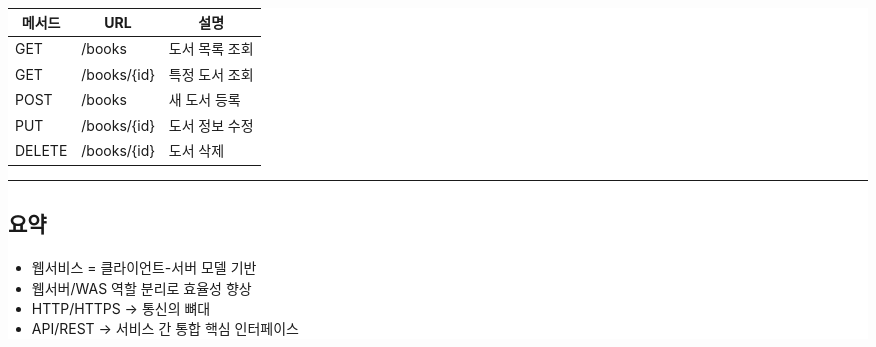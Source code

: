 | 메서드    | URL         | 설명       |
| ------ | ----------- | -------- |
| GET    | /books      | 도서 목록 조회 |
| GET    | /books/{id} | 특정 도서 조회 |
| POST   | /books      | 새 도서 등록  |
| PUT    | /books/{id} | 도서 정보 수정 |
| DELETE | /books/{id} | 도서 삭제    |

---

## **요약**

* 웹서비스 = 클라이언트-서버 모델 기반
* 웹서버/WAS 역할 분리로 효율성 향상
* HTTP/HTTPS → 통신의 뼈대
* API/REST → 서비스 간 통합 핵심 인터페이스
